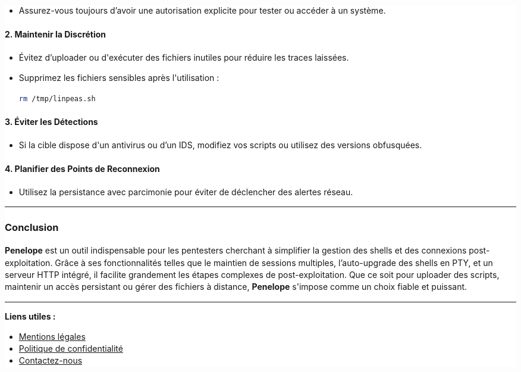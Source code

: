 * Assurez-vous toujours d’avoir une autorisation explicite pour tester ou accéder à un système.

#### 2. Maintenir la Discrétion

* Évitez d’uploader ou d'exécuter des fichiers inutiles pour réduire les traces laissées.
*   Supprimez les fichiers sensibles après l'utilisation :

    ```bash
    rm /tmp/linpeas.sh
    ```

#### 3. Éviter les Détections

* Si la cible dispose d'un antivirus ou d’un IDS, modifiez vos scripts ou utilisez des versions obfusquées.

#### 4. Planifier des Points de Reconnexion

* Utilisez la persistance avec parcimonie pour éviter de déclencher des alertes réseau.

***

### Conclusion

**Penelope** est un outil indispensable pour les pentesters cherchant à simplifier la gestion des shells et des connexions post-exploitation. Grâce à ses fonctionnalités telles que le maintien de sessions multiples, l’auto-upgrade des shells en PTY, et un serveur HTTP intégré, il facilite grandement les étapes complexes de post-exploitation. Que ce soit pour uploader des scripts, maintenir un accès persistant ou gérer des fichiers à distance, **Penelope** s'impose comme un choix fiable et puissant.

***

**Liens utiles :**

* [Mentions légales](https://dika-1.gitbook.io/road-to-hacker/mentions-legales)
* [Politique de confidentialité](https://dika-1.gitbook.io/road-to-hacker/politique-de-confidentialite)
* [Contactez-nous](mailto:dika-road-to-hacker@protonmail.com)

